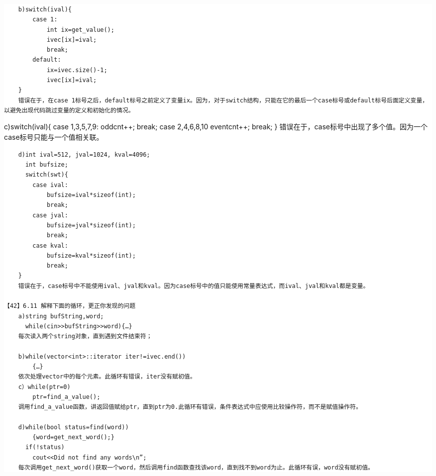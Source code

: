 		b)switch(ival){
			case 1:
				int ix=get_value();
				ivec[ix]=ival;
				break;
			default:
				ix=ivec.size()-1;
				ivec[ix]=ival;
		}
		错误在于，在case 1标号之后，default标号之前定义了变量ix。因为，对于switch结构，只能在它的最后一个case标号或default标号后面定义变量，以避免出现代码跳过变量的定义和初始化的情况。
		
c)switch(ival){
			case 1,3,5,7,9:
				oddcnt++;
				break;
			case 2,4,6,8,10
				eventcnt++;	
				break;
		}
		错误在于，case标号中出现了多个值。因为一个case标号只能与一个值相关联。

		d)int ival=512, jval=1024, kval=4096;
		  int bufsize;
		  switch(swt){
			case ival:
				bufsize=ival*sizeof(int);
				break;
			case jval:
				bufsize=jval*sizeof(int);
				break;
			case kval:
				bufsize=kval*sizeof(int);
				break;	
		}
		错误在于，case标号中不能使用ival、jval和kval。因为case标号中的值只能使用常量表达式，而ival、jval和kval都是变量。
	
	【42】6.11 解释下面的循环，更正你发现的问题
		a)string bufString,word;
		  while(cin>>bufString>>word){…}
		每次读入两个string对象，直到遇到文件结束符；

		b)while(vector<int>::iterator iter!=ivec.end())
			{…}
		依次处理vector中的每个元素。此循环有错误，iter没有赋初值。
		c）while(ptr=0)
			ptr=find_a_value();
		调用find_a_value函数，讲返回值赋给ptr，直到ptr为0.此循环有错误，条件表达式中应使用比较操作符，而不是赋值操作符。
	
		d)while(bool status=find(word))
			{word=get_next_word();}
		  if(!status)
			cout<<Did not find any words\n”;
		每次调用get_next_word()获取一个word，然后调用find函数查找该word，直到找不到word为止。此循环有误，word没有赋初值。
	